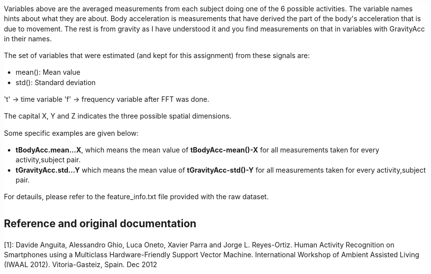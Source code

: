
Variables above are the averaged measurements from each subject doing one of the 6 possible activities. The variable names hints about what they are about. Body acceleration is measurements that have derived the part of the body's acceleration that is due to movement. The rest is from gravity as I have understood it and you find measurements on that in variables with GravityAcc in their names.

The set of variables that were estimated (and kept for this assignment) from these signals are:
- mean(): Mean value   
- std(): Standard deviation

't' -> time variable
'f' -> frequency variable after FFT was done.

The capital X, Y and Z indicates the three possible spatial dimensions.

Some specific examples are given below:
- **tBodyAcc.mean...X**, which means the mean value of  **tBodyAcc-mean()-X** for all measurements taken for every activity,subject pair.
-  **tGravityAcc.std...Y**  which means the mean value of    **tGravityAcc-std()-Y** for all measurements taken for every activity,subject pair.

For detauils, please refer to the feature_info.txt file provided with the raw dataset.

## Reference and original documentation

[1]:  Davide Anguita, Alessandro Ghio, Luca Oneto, Xavier Parra and Jorge L. Reyes-Ortiz. Human Activity Recognition on Smartphones using a Multiclass Hardware-Friendly Support Vector Machine. International Workshop of Ambient Assisted Living (IWAAL 2012). Vitoria-Gasteiz, Spain. Dec 2012